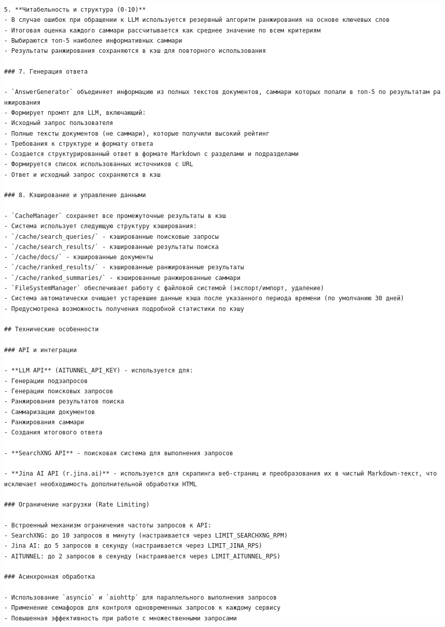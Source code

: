   ```
  5. **Читабельность и структура (0-10)** 
- В случае ошибок при обращении к LLM используется резервный алгоритм ранжирования на основе ключевых слов
- Итоговая оценка каждого саммари рассчитывается как среднее значение по всем критериям
- Выбираются топ-5 наиболее информативных саммари
- Результаты ранжирования сохраняются в кэш для повторного использования

### 7. Генерация ответа

- `AnswerGenerator` объединяет информацию из полных текстов документов, саммари которых попали в топ-5 по результатам ранжирования
- Формирует промпт для LLM, включающий:
  - Исходный запрос пользователя
  - Полные тексты документов (не саммари), которые получили высокий рейтинг
  - Требования к структуре и формату ответа
- Создается структурированный ответ в формате Markdown с разделами и подразделами
- Формируется список использованных источников с URL
- Ответ и исходный запрос сохраняются в кэш

### 8. Кэширование и управление данными

- `CacheManager` сохраняет все промежуточные результаты в кэш
- Система использует следующую структуру кэширования:
  - `/cache/search_queries/` - кэшированные поисковые запросы
  - `/cache/search_results/` - кэшированные результаты поиска
  - `/cache/docs/` - кэшированные документы
  - `/cache/ranked_results/` - кэшированные ранжированные результаты
  - `/cache/ranked_summaries/` - кэшированные ранжированные саммари
- `FileSystemManager` обеспечивает работу с файловой системой (экспорт/импорт, удаление)
- Система автоматически очищает устаревшие данные кэша после указанного периода времени (по умолчанию 30 дней)
- Предусмотрена возможность получения подробной статистики по кэшу

## Технические особенности

### API и интеграции

- **LLM API** (AITUNNEL_API_KEY) - используется для:
  - Генерации подзапросов
  - Генерации поисковых запросов
  - Ранжирования результатов поиска
  - Саммаризации документов
  - Ранжирования саммари
  - Создания итогового ответа

- **SearchXNG API** - поисковая система для выполнения запросов

- **Jina AI API (r.jina.ai)** - используется для скрапинга веб-страниц и преобразования их в чистый Markdown-текст, что исключает необходимость дополнительной обработки HTML

### Ограничение нагрузки (Rate Limiting)

- Встроенный механизм ограничения частоты запросов к API:
  - SearchXNG: до 10 запросов в минуту (настраивается через LIMIT_SEARCHXNG_RPM)
  - Jina AI: до 5 запросов в секунду (настраивается через LIMIT_JINA_RPS)
  - AITUNNEL: до 2 запросов в секунду (настраивается через LIMIT_AITUNNEL_RPS)

### Асинхронная обработка

- Использование `asyncio` и `aiohttp` для параллельного выполнения запросов
- Применение семафоров для контроля одновременных запросов к каждому сервису
- Повышенная эффективность при работе с множественными запросами

  ```